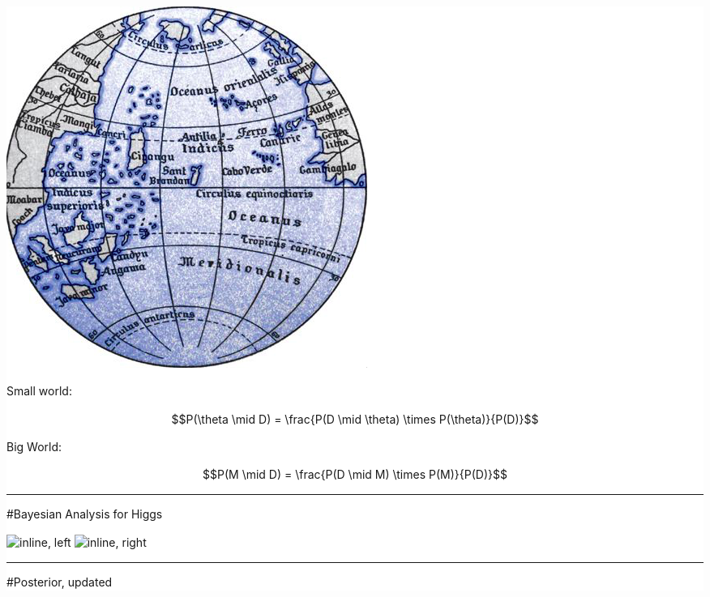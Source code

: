 ![left, filtered](../wiki/images/behaimglobe.png)

Small world:

$$P(\theta \mid D) = \frac{P(D \mid \theta) \times P(\theta)}{P(D)}$$

Big World:

$$P(M \mid D) = \frac{P(D \mid M) \times P(M)}{P(D)}$$

---

#Bayesian Analysis for Higgs

![inline, left](https://inspirehep.net/record/1328647/files/def_param_tri-crop.png) ![inline, right](https://inspirehep.net/record/1328647/files/gauss8tunn-crop.png)

---

#Posterior, updated

